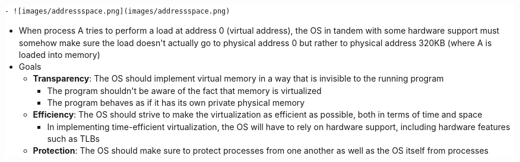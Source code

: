     - ![images/addressspace.png](images/addressspace.png)
  - When process A tries to perform a load at address 0 (virtual address), the OS in tandem with some hardware support must somehow make sure the load doesn't actually go to physical address 0 but rather to physical address 320KB (where A is loaded into memory)
- Goals
  - **Transparency**: The OS should implement virtual memory in a way that is invisible to the running program
    - The program shouldn't be aware of the fact that memory is virtualized
    - The program behaves as if it has its own private physical memory
  - **Efficiency**: The OS should strive to make the virtualization as efficient as possible, both in terms of time and space
    - In implementing time-efficient virtualization, the OS will have to rely on hardware support, including hardware features such as TLBs
  - **Protection**: The OS should make sure to protect processes from one another as well as the OS itself from processes
